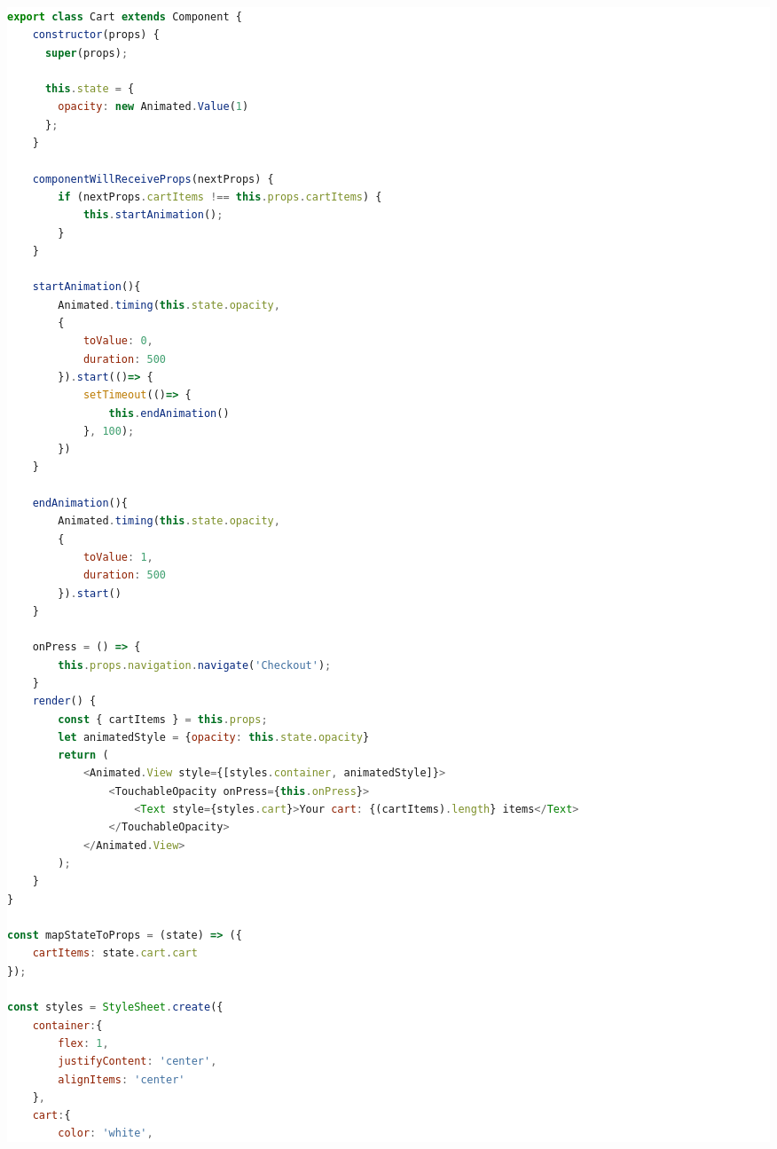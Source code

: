 ```javascript
export class Cart extends Component {
	constructor(props) {
	  super(props);
	
	  this.state = {
	  	opacity: new Animated.Value(1)
	  };
	}

	componentWillReceiveProps(nextProps) {
	    if (nextProps.cartItems !== this.props.cartItems) {
	    	this.startAnimation();
	    }
	}

	startAnimation(){
		Animated.timing(this.state.opacity,
		{
			toValue: 0,
			duration: 500
		}).start(()=> {
			setTimeout(()=> {
				this.endAnimation()
			}, 100);
		})
	}

	endAnimation(){
		Animated.timing(this.state.opacity,
		{
			toValue: 1,
			duration: 500
		}).start()
	}

	onPress = () => {
		this.props.navigation.navigate('Checkout');
	}
    render() {
    	const { cartItems } = this.props;
    	let animatedStyle = {opacity: this.state.opacity}
        return (
            <Animated.View style={[styles.container, animatedStyle]}>
            	<TouchableOpacity onPress={this.onPress}>
            		<Text style={styles.cart}>Your cart: {(cartItems).length} items</Text>
            	</TouchableOpacity>
            </Animated.View>
        );
    }
}

const mapStateToProps = (state) => ({
    cartItems: state.cart.cart
});

const styles = StyleSheet.create({
	container:{
		flex: 1,
		justifyContent: 'center',
		alignItems: 'center'
	},
	cart:{
		color: 'white',
```
